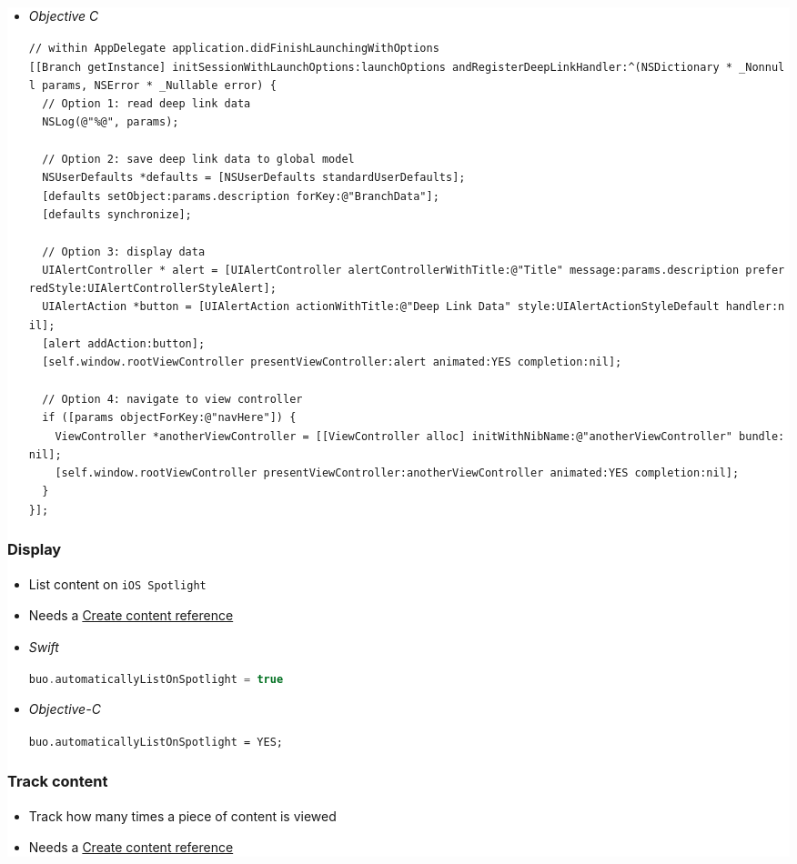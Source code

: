 - *Objective C*

    ```objc
    // within AppDelegate application.didFinishLaunchingWithOptions
    [[Branch getInstance] initSessionWithLaunchOptions:launchOptions andRegisterDeepLinkHandler:^(NSDictionary * _Nonnull params, NSError * _Nullable error) {
      // Option 1: read deep link data
      NSLog(@"%@", params);

      // Option 2: save deep link data to global model
      NSUserDefaults *defaults = [NSUserDefaults standardUserDefaults];
      [defaults setObject:params.description forKey:@"BranchData"];
      [defaults synchronize];

      // Option 3: display data
      UIAlertController * alert = [UIAlertController alertControllerWithTitle:@"Title" message:params.description preferredStyle:UIAlertControllerStyleAlert];
      UIAlertAction *button = [UIAlertAction actionWithTitle:@"Deep Link Data" style:UIAlertActionStyleDefault handler:nil];
      [alert addAction:button];
      [self.window.rootViewController presentViewController:alert animated:YES completion:nil];

      // Option 4: navigate to view controller
      if ([params objectForKey:@"navHere"]) {
        ViewController *anotherViewController = [[ViewController alloc] initWithNibName:@"anotherViewController" bundle:nil];
        [self.window.rootViewController presentViewController:anotherViewController animated:YES completion:nil];
      }
    }];
    ```

### Display

- List content on `iOS Spotlight`

- Needs a [Create content reference](#create-content-reference)

- *Swift*

    ```swift
    buo.automaticallyListOnSpotlight = true
    ```

- *Objective-C*

    ```objc
    buo.automaticallyListOnSpotlight = YES;
    ```

### Track content

- Track how many times a piece of content is viewed

- Needs a [Create content reference](#create-content-reference)
